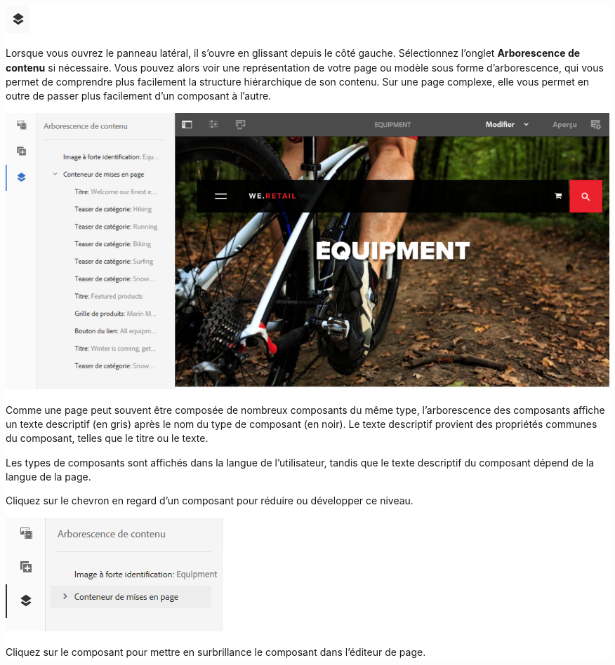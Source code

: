 ![](do-not-localize/screen_shot_2018-03-22at142042.png)

Lorsque vous ouvrez le panneau latéral, il s’ouvre en glissant depuis le côté gauche. Sélectionnez l’onglet **Arborescence de contenu** si nécessaire. Vous pouvez alors voir une représentation de votre page ou modèle sous forme d’arborescence, qui vous permet de comprendre plus facilement la structure hiérarchique de son contenu. Sur une page complexe, elle vous permet en outre de passer plus facilement d’un composant à l’autre.

![screen_shot_2018-03-22at142526](assets/screen_shot_2018-03-22at142526.png)

Comme une page peut souvent être composée de nombreux composants du même type, l’arborescence des composants affiche un texte descriptif (en gris) après le nom du type de composant (en noir). Le texte descriptif provient des propriétés communes du composant, telles que le titre ou le texte.

Les types de composants sont affichés dans la langue de l’utilisateur, tandis que le texte descriptif du composant dépend de la langue de la page.

Cliquez sur le chevron en regard d’un composant pour réduire ou développer ce niveau.

![screen_shot_2018-03-22at142559](assets/screen_shot_2018-03-22at142559.png)

Cliquez sur le composant pour mettre en surbrillance le composant dans l’éditeur de page.

